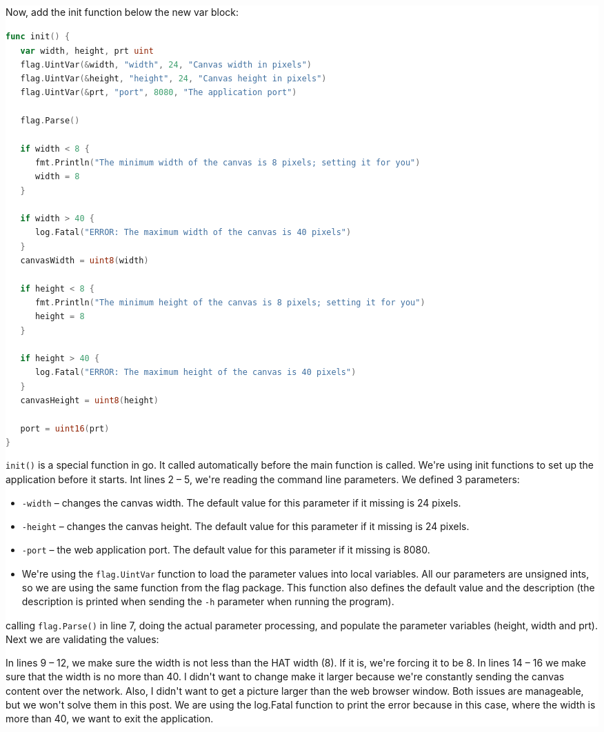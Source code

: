Now, add the init function below the new var block:
```go
func init() {
   var width, height, prt uint
   flag.UintVar(&width, "width", 24, "Canvas width in pixels")
   flag.UintVar(&height, "height", 24, "Canvas height in pixels")
   flag.UintVar(&prt, "port", 8080, "The application port")

   flag.Parse()

   if width < 8 {
      fmt.Println("The minimum width of the canvas is 8 pixels; setting it for you")
      width = 8
   }

   if width > 40 {
      log.Fatal("ERROR: The maximum width of the canvas is 40 pixels")
   }
   canvasWidth = uint8(width)

   if height < 8 {
      fmt.Println("The minimum height of the canvas is 8 pixels; setting it for you")
      height = 8
   }

   if height > 40 {
      log.Fatal("ERROR: The maximum height of the canvas is 40 pixels")
   }
   canvasHeight = uint8(height)

   port = uint16(prt)
}
```
`init()` is a special function in go. It called automatically before the main function is called. We're using init functions to set up the application before it starts. Int lines 2 – 5, we're reading the command line parameters. We defined 3 parameters:

* `-width` – changes the canvas width. The default value for this parameter if it missing is 24 pixels.
* `-height` – changes the canvas height. The default value for this parameter if it missing is 24 pixels.
* `-port` – the web application port. The default value for this parameter if it missing is 8080.

* We're using the `flag.UintVar` function to load the parameter values into local variables. All our parameters are unsigned ints, so we are using the same function from the flag package. This function also defines the default value and the description (the description is printed when sending the `-h` parameter when running the program).

calling `flag.Parse()` in line 7, doing the actual parameter processing, and populate the parameter variables (height, width and prt). Next we are validating the values:

In lines 9 – 12, we make sure the width is not less than the HAT width (8). If it is, we're forcing it to be 8. In lines 14 – 16 we make sure that the width is no more than 40. I didn't want to change make it larger because we're constantly sending the canvas content over the network. Also, I didn't want to get a picture larger than the web browser window. Both issues are manageable, but we won't solve them in this post. We are using the log.Fatal function to print the error because in this case, where the width is more than 40, we want to exit the application.
